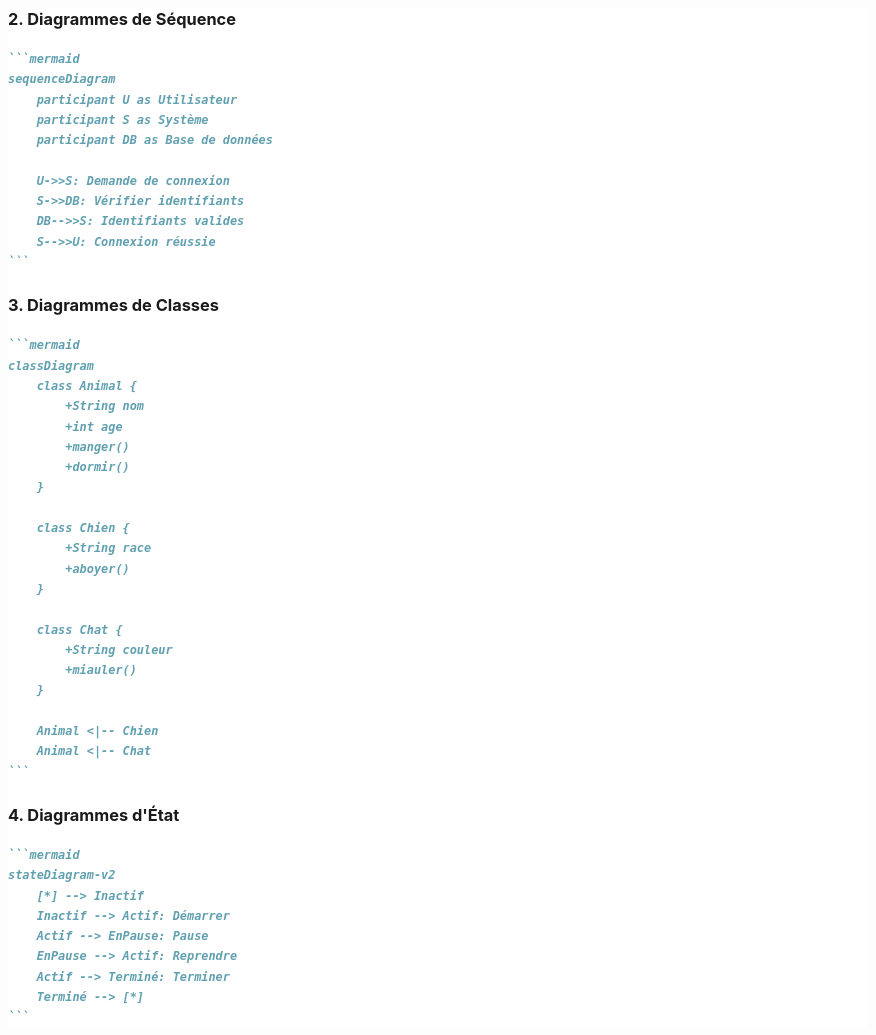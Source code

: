 ### 2. Diagrammes de Séquence

````markdown
```mermaid
sequenceDiagram
    participant U as Utilisateur
    participant S as Système
    participant DB as Base de données
    
    U->>S: Demande de connexion
    S->>DB: Vérifier identifiants
    DB-->>S: Identifiants valides
    S-->>U: Connexion réussie
```
````

### 3. Diagrammes de Classes

````markdown
```mermaid
classDiagram
    class Animal {
        +String nom
        +int age
        +manger()
        +dormir()
    }
    
    class Chien {
        +String race
        +aboyer()
    }
    
    class Chat {
        +String couleur
        +miauler()
    }
    
    Animal <|-- Chien
    Animal <|-- Chat
```
````

### 4. Diagrammes d'État

````markdown
```mermaid
stateDiagram-v2
    [*] --> Inactif
    Inactif --> Actif: Démarrer
    Actif --> EnPause: Pause
    EnPause --> Actif: Reprendre
    Actif --> Terminé: Terminer
    Terminé --> [*]
```
````

